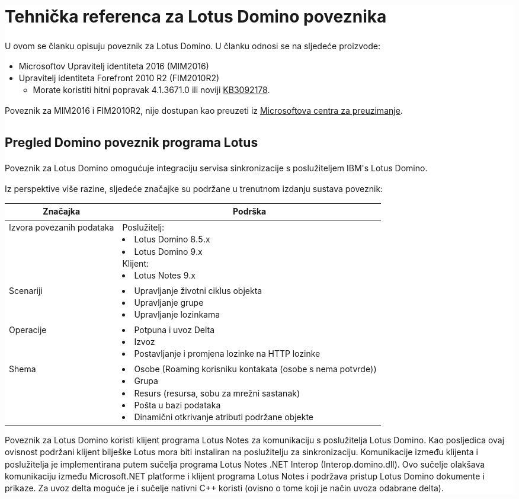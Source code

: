 <properties
   pageTitle="Poveznik programa Lotus Domino | Microsoft Azure"
   description="U ovom se članku objašnjava kako konfigurirati Microsoftov Lotus Domino poveznik."
   services="active-directory"
   documentationCenter=""
   authors="AndKjell"
   manager="femila"
   editor=""/>

<tags
   ms.service="active-directory"
   ms.workload="identity"
   ms.tgt_pltfrm="na"
   ms.devlang="na"
   ms.topic="article"
   ms.date="08/30/2016"
   ms.author="billmath"/>

# <a name="lotus-domino-connector-technical-reference"></a>Tehnička referenca za Lotus Domino poveznika
U ovom se članku opisuju poveznik za Lotus Domino. U članku odnosi se na sljedeće proizvode:

- Microsoftov Upravitelj identiteta 2016 (MIM2016)
- Upravitelj identiteta Forefront 2010 R2 (FIM2010R2)
    -   Morate koristiti hitni popravak 4.1.3671.0 ili noviji [KB3092178](https://support.microsoft.com/kb/3092178).

Poveznik za MIM2016 i FIM2010R2, nije dostupan kao preuzeti iz [Microsoftova centra za preuzimanje](http://go.microsoft.com/fwlink/?LinkId=717495).

## <a name="overview-of-the-lotus-domino-connector"></a>Pregled Domino poveznik programa Lotus
Poveznik za Lotus Domino omogućuje integraciju servisa sinkronizacije s poslužiteljem IBM's Lotus Domino.

Iz perspektive više razine, sljedeće značajke su podržane u trenutnom izdanju sustava poveznik:

Značajka | Podrška
--- | ---
Izvora povezanih podataka | Poslužitelj: <li>Lotus Domino 8.5.x</li><li>Lotus Domino 9.x</li>Klijent:<li>Lotus Notes 9.x</li>
Scenariji | <li>Upravljanje životni ciklus objekta</li><li>Upravljanje grupe</li><li>Upravljanje lozinkama</li>
Operacije | <li>Potpuna i uvoz Delta</li><li>Izvoz</li><li>Postavljanje i promjena lozinke na HTTP lozinke</li>
Shema | <li>Osobe (Roaming korisniku kontakata (osobe s nema potvrde))</li><li>Grupa</li><li>Resurs (resursa, sobu za mrežni sastanak)</li><li>Pošta u bazi podataka</li><li>Dinamični otkrivanje atributi podržane objekte</li>

Poveznik za Lotus Domino koristi klijent programa Lotus Notes za komunikaciju s poslužitelja Lotus Domino. Kao posljedica ovaj ovisnost podržani klijent bilješke Lotus mora biti instaliran na poslužitelju za sinkronizaciju. Komunikacije između klijenta i poslužitelja je implementirana putem sučelja programa Lotus Notes .NET Interop (Interop.domino.dll). Ovo sučelje olakšava komunikaciju između Microsoft.NET platforme i klijent programa Lotus Notes i podržava pristup Lotus Domino dokumente i prikaze. Za uvoz delta moguće je i sučelje nativni C++ koristi (ovisno o tome koji je način uvoza odabrane delta).
